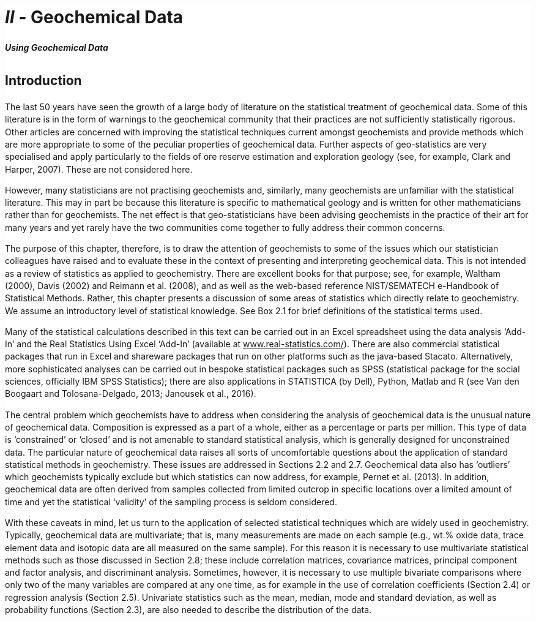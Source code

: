 # _Ⅱ -_ Geochemical Data

**_Using Geochemical Data_**

## Introduction

The last 50 years have seen the growth of a large body of literature on the statistical treatment of geochemical data. Some of this literature is in the form of warnings to the geochemical community that their practices are not sufficiently statistically rigorous. Other articles are concerned with improving the statistical techniques current amongst geochemists and provide methods which are more appropriate to some of the peculiar properties of geochemical data. Further aspects of geo-statistics are very specialised and apply particularly to the fields of ore reserve estimation and exploration geology (see, for example, Clark and Harper, 2007). These are not considered here.

However, many statisticians are not practising geochemists and, similarly, many geochemists are unfamiliar with the statistical literature. This may in part be because this literature is specific to mathematical geology and is written for other mathematicians rather than for geochemists. The net effect is that geo-statisticians have been advising geochemists in the practice of their art for many years and yet rarely have the two communities come together to fully address their common concerns.

The purpose of this chapter, therefore, is to draw the attention of geochemists to some of the issues which our statistician colleagues have raised and to evaluate these in the context of presenting and interpreting geochemical data. This is not intended as a review of statistics as applied to geochemistry. There are excellent books for that purpose; see, for example, Waltham (2000), Davis (2002) and Reimann et al. (2008), and as well as the web-based reference NIST/SEMATECH e-Handbook of Statistical Methods. Rather, this chapter presents a discussion of some areas of statistics which directly relate to geochemistry. We assume an introductory level of statistical knowledge. See Box 2.1 for brief definitions of the statistical terms used.

Many of the statistical calculations described in this text can be carried out in an Excel spreadsheet using the data analysis ‘Add-In’ and the Real Statistics Using Excel ‘Add-In’ (available at www.real-statistics.com/). There are also commercial statistical packages that run in Excel and shareware packages that run on other platforms such as the java-based Stacato. Alternatively, more sophisticated analyses can be carried out in bespoke statistical packages such as SPSS (statistical package for the social sciences, officially IBM SPSS Statistics); there are also applications in STATISTICA (by Dell), Python, Matlab and R (see Van den Boogaart and Tolosana-Delgado, 2013; Janousek et al., 2016).

The central problem which geochemists have to address when considering the analysis of geochemical data is the unusual nature of geochemical data. Composition is expressed as a part of a whole, either as a percentage or parts per million. This type of data is ‘constrained’ or ‘closed’ and is not amenable to standard statistical analysis, which is generally designed for unconstrained data. The particular nature of geochemical data raises all sorts of uncomfortable questions about the application of standard statistical methods in geochemistry. These issues are addressed in Sections 2.2 and 2.7. Geochemical data also has ‘outliers’ which geochemists typically exclude but which statistics can now address, for example, Pernet et al. (2013). In addition, geochemical data are often derived from samples collected from limited outcrop in specific locations over a limited amount of time and yet the statistical ‘validity’ of the sampling process is seldom considered.

With these caveats in mind, let us turn to the application of selected statistical techniques which are widely used in geochemistry. Typically, geochemical data are multivariate; that is, many measurements are made on each sample (e.g., wt.% oxide data, trace element data and isotopic data are all measured on the same sample). For this reason it is necessary to use multivariate statistical methods such as those discussed in Section 2.8; these include correlation matrices, covariance matrices, principal component and factor analysis, and discriminant analysis. Sometimes, however, it is necessary to use multiple bivariate comparisons where only two of the many variables are compared at any one time, as for example in the use of correlation coefficients (Section 2.4) or regression analysis (Section 2.5). Univariate statistics such as the mean, median, mode and standard deviation, as well as probability functions (Section 2.3), are also needed to describe the distribution of the data.

